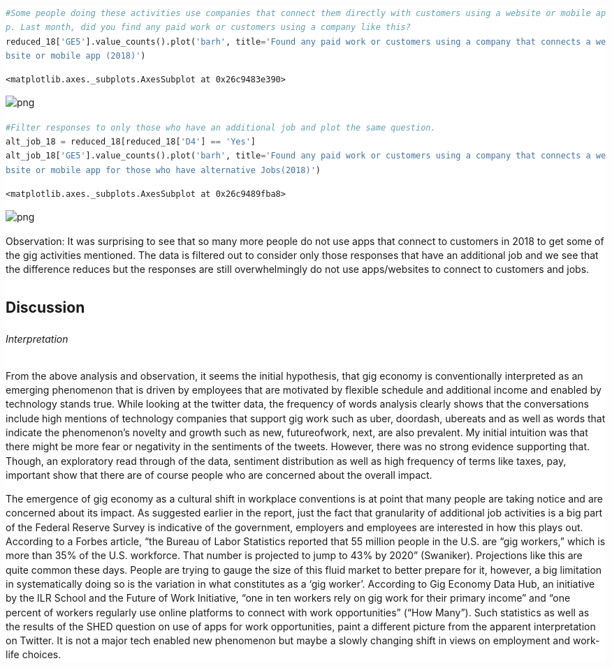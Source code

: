 
```python
#Some people doing these activities use companies that connect them directly with customers using a website or mobile app. Last month, did you find any paid work or customers using a company like this?
reduced_18['GE5'].value_counts().plot('barh', title='Found any paid work or customers using a company that connects a website or mobile app (2018)')
```




    <matplotlib.axes._subplots.AxesSubplot at 0x26c9483e390>




![png](output_37_1.png)



```python
#Filter responses to only those who have an additional job and plot the same question.
alt_job_18 = reduced_18[reduced_18['D4'] == 'Yes']
alt_job_18['GE5'].value_counts().plot('barh', title='Found any paid work or customers using a company that connects a website or mobile app for those who have alternative Jobs(2018)')
```




    <matplotlib.axes._subplots.AxesSubplot at 0x26c9489fba8>




![png](output_38_1.png)


Observation: It was surprising to see that so many more people do not use apps that connect to customers in 2018 to get some of the gig activities mentioned. The data is filtered out to consider only those responses that have an additional job and we see that the difference reduces but the responses are still overwhelmingly do not use apps/websites to connect to customers and jobs.

## Discussion

###### Interpretation

From the above analysis and observation, it seems the initial hypothesis, that gig economy is conventionally interpreted as an emerging phenomenon that is driven by employees that are motivated by flexible schedule and additional income and enabled by technology stands true. While looking at the twitter data, the frequency of words analysis clearly shows that the conversations include high mentions of technology companies that support gig work such as uber, doordash, ubereats and as well as words that indicate the phenomenon’s novelty and growth such as new, futureofwork, next, are also prevalent. My initial intuition was that there might be more fear or negativity in the sentiments of the tweets. However, there was no strong evidence supporting that. Though, an exploratory read through of the data, sentiment distribution as well as high frequency of terms like taxes, pay, important show that there are of course people who are concerned about the overall impact.  

The emergence of gig economy as a cultural shift in workplace conventions is at point that many people are taking notice and are concerned about its impact. As suggested earlier in the report, just the fact that granularity of additional job activities is a big part of the Federal Reserve Survey is indicative of the government, employers and employees are interested in how this plays out. According to a Forbes article, “the Bureau of Labor Statistics reported that 55 million people in the U.S. are “gig workers,” which is more than 35% of the U.S. workforce. That number is projected to jump to 43% by 2020” (Swaniker). Projections like this are quite common these days. People are trying to gauge the size of this fluid market to better prepare for it, however, a big limitation in systematically doing so is the variation in what constitutes as a ‘gig worker’. According to Gig Economy Data Hub, an initiative by the ILR School and the Future of Work Initiative, “one in ten workers rely on gig work for their primary income” and “one percent of workers regularly use online platforms to connect with work opportunities” (“How Many”). Such statistics as well as the results of the SHED question on use of apps for work opportunities, paint a different picture from the apparent interpretation on Twitter. It is not a major tech enabled new phenomenon but maybe a slowly changing shift in views on employment and work-life choices. 